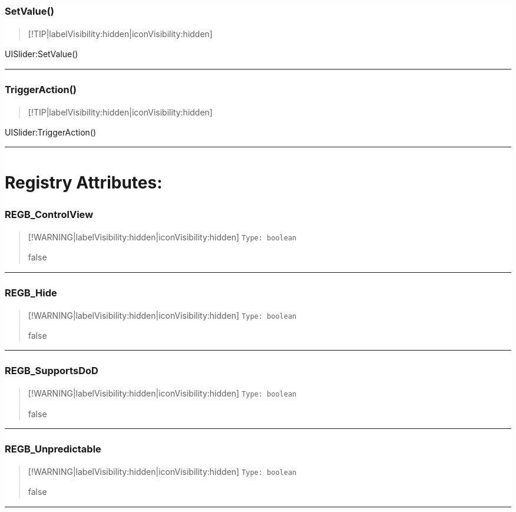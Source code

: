 ### SetValue()
> [!TIP|labelVisibility:hidden|iconVisibility:hidden]
> ```php
 UISlider:SetValue()
> ```
>
___

### TriggerAction()
> [!TIP|labelVisibility:hidden|iconVisibility:hidden]
> ```php
 UISlider:TriggerAction()
> ```
>
___


# Registry Attributes: 

### REGB_ControlView
> [!WARNING|labelVisibility:hidden|iconVisibility:hidden]
> `Type: boolean`
>
> false
>
___

### REGB_Hide
> [!WARNING|labelVisibility:hidden|iconVisibility:hidden]
> `Type: boolean`
>
> false
>
___

### REGB_SupportsDoD
> [!WARNING|labelVisibility:hidden|iconVisibility:hidden]
> `Type: boolean`
>
> false
>
___

### REGB_Unpredictable
> [!WARNING|labelVisibility:hidden|iconVisibility:hidden]
> `Type: boolean`
>
> false
>
___
